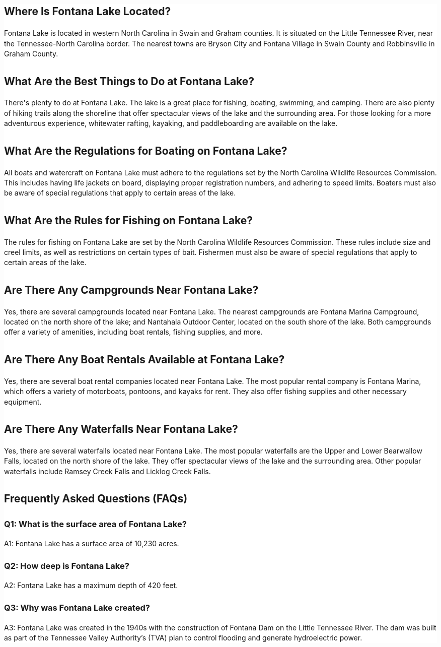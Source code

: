 <h2>Where Is Fontana Lake Located?</h2>

Fontana Lake is located in western North Carolina in Swain and Graham counties. It is situated on the Little Tennessee River, near the Tennessee-North Carolina border. The nearest towns are Bryson City and Fontana Village in Swain County and Robbinsville in Graham County. 

<h2>What Are the Best Things to Do at Fontana Lake?</h2>

There's plenty to do at Fontana Lake. The lake is a great place for fishing, boating, swimming, and camping. There are also plenty of hiking trails along the shoreline that offer spectacular views of the lake and the surrounding area. For those looking for a more adventurous experience, whitewater rafting, kayaking, and paddleboarding are available on the lake. 

<h2>What Are the Regulations for Boating on Fontana Lake?</h2>

All boats and watercraft on Fontana Lake must adhere to the regulations set by the North Carolina Wildlife Resources Commission. This includes having life jackets on board, displaying proper registration numbers, and adhering to speed limits. Boaters must also be aware of special regulations that apply to certain areas of the lake. 

<h2>What Are the Rules for Fishing on Fontana Lake?</h2>

The rules for fishing on Fontana Lake are set by the North Carolina Wildlife Resources Commission. These rules include size and creel limits, as well as restrictions on certain types of bait. Fishermen must also be aware of special regulations that apply to certain areas of the lake. 

<h2>Are There Any Campgrounds Near Fontana Lake?</h2>

Yes, there are several campgrounds located near Fontana Lake. The nearest campgrounds are Fontana Marina Campground, located on the north shore of the lake; and Nantahala Outdoor Center, located on the south shore of the lake. Both campgrounds offer a variety of amenities, including boat rentals, fishing supplies, and more. 

<h2>Are There Any Boat Rentals Available at Fontana Lake?</h2>

Yes, there are several boat rental companies located near Fontana Lake. The most popular rental company is Fontana Marina, which offers a variety of motorboats, pontoons, and kayaks for rent. They also offer fishing supplies and other necessary equipment. 

<h2>Are There Any Waterfalls Near Fontana Lake?</h2>

Yes, there are several waterfalls located near Fontana Lake. The most popular waterfalls are the Upper and Lower Bearwallow Falls, located on the north shore of the lake. They offer spectacular views of the lake and the surrounding area. Other popular waterfalls include Ramsey Creek Falls and Licklog Creek Falls. 

<h2>Frequently Asked Questions (FAQs)</h2>

<h3>Q1: What is the surface area of Fontana Lake?</h3>

A1: Fontana Lake has a surface area of 10,230 acres.

<h3>Q2: How deep is Fontana Lake?</h3>

A2: Fontana Lake has a maximum depth of 420 feet.

<h3>Q3: Why was Fontana Lake created?</h3>

A3: Fontana Lake was created in the 1940s with the construction of Fontana Dam on the Little Tennessee River. The dam was built as part of the Tennessee Valley Authority’s (TVA) plan to control flooding and generate hydroelectric power. 

